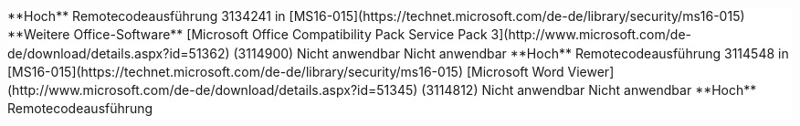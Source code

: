 </td>
<td style="border:1px solid black;">
**Hoch**  
Remotecodeausführung

</td>
<td style="border:1px solid black;">
3134241 in [MS16-015](https://technet.microsoft.com/de-de/library/security/ms16-015)

</td>
</tr>
<tr>
<td style="border:1px solid black;" colspan="5">
**Weitere Office-Software**

</td>
</tr>
<tr>
<td style="border:1px solid black;">
[Microsoft Office Compatibility Pack Service Pack 3](http://www.microsoft.com/de-de/download/details.aspx?id=51362)  
(3114900)

</td>
<td style="border:1px solid black;">
Nicht anwendbar

</td>
<td style="border:1px solid black;">
Nicht anwendbar

</td>
<td style="border:1px solid black;">
**Hoch**  
Remotecodeausführung

</td>
<td style="border:1px solid black;">
3114548 in [MS16-015](https://technet.microsoft.com/de-de/library/security/ms16-015)

</td>
</tr>
<tr>
<td style="border:1px solid black;">
[Microsoft Word Viewer](http://www.microsoft.com/de-de/download/details.aspx?id=51345)  
(3114812)

</td>
<td style="border:1px solid black;">
Nicht anwendbar

</td>
<td style="border:1px solid black;">
Nicht anwendbar

</td>
<td style="border:1px solid black;">
**Hoch**  
Remotecodeausführung
